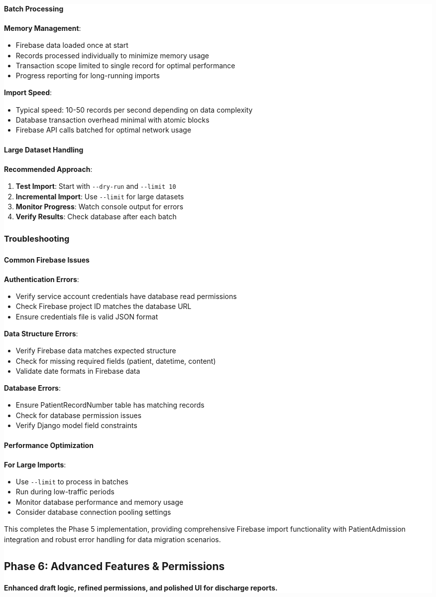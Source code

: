 #### Batch Processing

**Memory Management**:
- Firebase data loaded once at start
- Records processed individually to minimize memory usage
- Transaction scope limited to single record for optimal performance
- Progress reporting for long-running imports

**Import Speed**:
- Typical speed: 10-50 records per second depending on data complexity
- Database transaction overhead minimal with atomic blocks
- Firebase API calls batched for optimal network usage

#### Large Dataset Handling

**Recommended Approach**:
1. **Test Import**: Start with `--dry-run` and `--limit 10`
2. **Incremental Import**: Use `--limit` for large datasets
3. **Monitor Progress**: Watch console output for errors
4. **Verify Results**: Check database after each batch

### Troubleshooting

#### Common Firebase Issues

**Authentication Errors**:
- Verify service account credentials have database read permissions
- Check Firebase project ID matches the database URL
- Ensure credentials file is valid JSON format

**Data Structure Errors**:
- Verify Firebase data matches expected structure
- Check for missing required fields (patient, datetime, content)
- Validate date formats in Firebase data

**Database Errors**:
- Ensure PatientRecordNumber table has matching records
- Check for database permission issues
- Verify Django model field constraints

#### Performance Optimization

**For Large Imports**:
- Use `--limit` to process in batches
- Run during low-traffic periods
- Monitor database performance and memory usage
- Consider database connection pooling settings

This completes the Phase 5 implementation, providing comprehensive Firebase import functionality with PatientAdmission integration and robust error handling for data migration scenarios.

## Phase 6: Advanced Features & Permissions

**Enhanced draft logic, refined permissions, and polished UI for discharge reports.**
